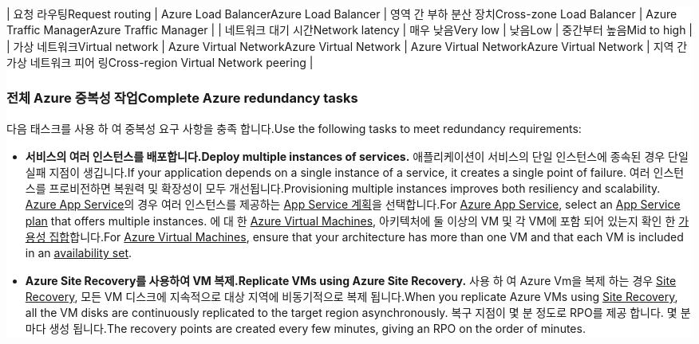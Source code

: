 | <span data-ttu-id="88dfb-174">요청 라우팅</span><span class="sxs-lookup"><span data-stu-id="88dfb-174">Request routing</span></span>  | <span data-ttu-id="88dfb-175">Azure Load Balancer</span><span class="sxs-lookup"><span data-stu-id="88dfb-175">Azure Load Balancer</span></span>   | <span data-ttu-id="88dfb-176">영역 간 부하 분산 장치</span><span class="sxs-lookup"><span data-stu-id="88dfb-176">Cross-zone Load Balancer</span></span> | <span data-ttu-id="88dfb-177">Azure Traffic Manager</span><span class="sxs-lookup"><span data-stu-id="88dfb-177">Azure Traffic Manager</span></span>                |
| <span data-ttu-id="88dfb-178">네트워크 대기 시간</span><span class="sxs-lookup"><span data-stu-id="88dfb-178">Network latency</span></span>  | <span data-ttu-id="88dfb-179">매우 낮음</span><span class="sxs-lookup"><span data-stu-id="88dfb-179">Very low</span></span>              | <span data-ttu-id="88dfb-180">낮음</span><span class="sxs-lookup"><span data-stu-id="88dfb-180">Low</span></span>                      | <span data-ttu-id="88dfb-181">중간부터 높음</span><span class="sxs-lookup"><span data-stu-id="88dfb-181">Mid to high</span></span>                          |
| <span data-ttu-id="88dfb-182">가상 네트워크</span><span class="sxs-lookup"><span data-stu-id="88dfb-182">Virtual network</span></span>  | <span data-ttu-id="88dfb-183">Azure Virtual Network</span><span class="sxs-lookup"><span data-stu-id="88dfb-183">Azure Virtual Network</span></span> | <span data-ttu-id="88dfb-184">Azure Virtual Network</span><span class="sxs-lookup"><span data-stu-id="88dfb-184">Azure Virtual Network</span></span>          | <span data-ttu-id="88dfb-185">지역 간 가상 네트워크 피어 링</span><span class="sxs-lookup"><span data-stu-id="88dfb-185">Cross-region Virtual Network peering</span></span> |

### <a name="complete-azure-redundancy-tasks"></a><span data-ttu-id="88dfb-186">전체 Azure 중복성 작업</span><span class="sxs-lookup"><span data-stu-id="88dfb-186">Complete Azure redundancy tasks</span></span>

<span data-ttu-id="88dfb-187">다음 태스크를 사용 하 여 중복성 요구 사항을 충족 합니다.</span><span class="sxs-lookup"><span data-stu-id="88dfb-187">Use the following tasks to meet redundancy requirements:</span></span>

- <span data-ttu-id="88dfb-188">**서비스의 여러 인스턴스를 배포합니다.**</span><span class="sxs-lookup"><span data-stu-id="88dfb-188">**Deploy multiple instances of services.**</span></span> <span data-ttu-id="88dfb-189">애플리케이션이 서비스의 단일 인스턴스에 종속된 경우 단일 실패 지점이 생깁니다.</span><span class="sxs-lookup"><span data-stu-id="88dfb-189">If your application depends on a single instance of a service, it creates a single point of failure.</span></span> <span data-ttu-id="88dfb-190">여러 인스턴스를 프로비전하면 복원력 및 확장성이 모두 개선됩니다.</span><span class="sxs-lookup"><span data-stu-id="88dfb-190">Provisioning multiple instances improves both resiliency and scalability.</span></span> <span data-ttu-id="88dfb-191">[Azure App Service](/azure/app-service/app-service-value-prop-what-is/)의 경우 여러 인스턴스를 제공하는 [App Service 계획](/azure/app-service/azure-web-sites-web-hosting-plans-in-depth-overview/)을 선택합니다.</span><span class="sxs-lookup"><span data-stu-id="88dfb-191">For [Azure App Service](/azure/app-service/app-service-value-prop-what-is/), select an [App Service plan](/azure/app-service/azure-web-sites-web-hosting-plans-in-depth-overview/) that offers multiple instances.</span></span> <span data-ttu-id="88dfb-192">에 대 한 [Azure Virtual Machines](/azure/virtual-machines/virtual-machines-windows-about/?toc=%2fazure%2fvirtual-machines%2fwindows%2ftoc.json), 아키텍처에 둘 이상의 VM 및 각 VM에 포함 되어 있는지 확인 한 [가용성 집합](/azure/virtual-machines/virtual-machines-windows-manage-availability/)합니다.</span><span class="sxs-lookup"><span data-stu-id="88dfb-192">For [Azure Virtual Machines](/azure/virtual-machines/virtual-machines-windows-about/?toc=%2fazure%2fvirtual-machines%2fwindows%2ftoc.json), ensure that your architecture has more than one VM and that each VM is included in an [availability set](/azure/virtual-machines/virtual-machines-windows-manage-availability/).</span></span>

- <span data-ttu-id="88dfb-193">**Azure Site Recovery를 사용하여 VM 복제.**</span><span class="sxs-lookup"><span data-stu-id="88dfb-193">**Replicate VMs using Azure Site Recovery.**</span></span> <span data-ttu-id="88dfb-194">사용 하 여 Azure Vm을 복제 하는 경우 [Site Recovery](/azure/site-recovery/), 모든 VM 디스크에 지속적으로 대상 지역에 비동기적으로 복제 됩니다.</span><span class="sxs-lookup"><span data-stu-id="88dfb-194">When you replicate Azure VMs using [Site Recovery](/azure/site-recovery/), all the VM disks are continuously replicated to the target region asynchronously.</span></span> <span data-ttu-id="88dfb-195">복구 지점이 몇 분 정도로 RPO를 제공 합니다. 몇 분 마다 생성 됩니다.</span><span class="sxs-lookup"><span data-stu-id="88dfb-195">The recovery points are created every few minutes, giving an RPO on the order of minutes.</span></span>

